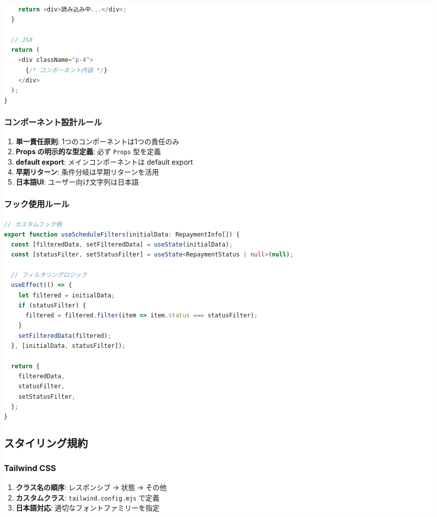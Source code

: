 ```typescript
    return <div>読み込み中...</div>;
  }

  // JSX
  return (
    <div className="p-4">
      {/* コンポーネント内容 */}
    </div>
  );
}
```

### コンポーネント設計ルール

1. **単一責任原則**: 1つのコンポーネントは1つの責任のみ
2. **Props の明示的な型定義**: 必ず `Props` 型を定義
3. **default export**: メインコンポーネントは default export
4. **早期リターン**: 条件分岐は早期リターンを活用
5. **日本語UI**: ユーザー向け文字列は日本語

### フック使用ルール

```typescript
// カスタムフック例
export function useScheduleFilters(initialData: RepaymentInfo[]) {
  const [filteredData, setFilteredData] = useState(initialData);
  const [statusFilter, setStatusFilter] = useState<RepaymentStatus | null>(null);

  // フィルタリングロジック
  useEffect(() => {
    let filtered = initialData;
    if (statusFilter) {
      filtered = filtered.filter(item => item.status === statusFilter);
    }
    setFilteredData(filtered);
  }, [initialData, statusFilter]);

  return {
    filteredData,
    statusFilter,
    setStatusFilter,
  };
}
```

## スタイリング規約

### Tailwind CSS

1. **クラス名の順序**: レスポンシブ → 状態 → その他
2. **カスタムクラス**: `tailwind.config.mjs` で定義
3. **日本語対応**: 適切なフォントファミリーを指定
